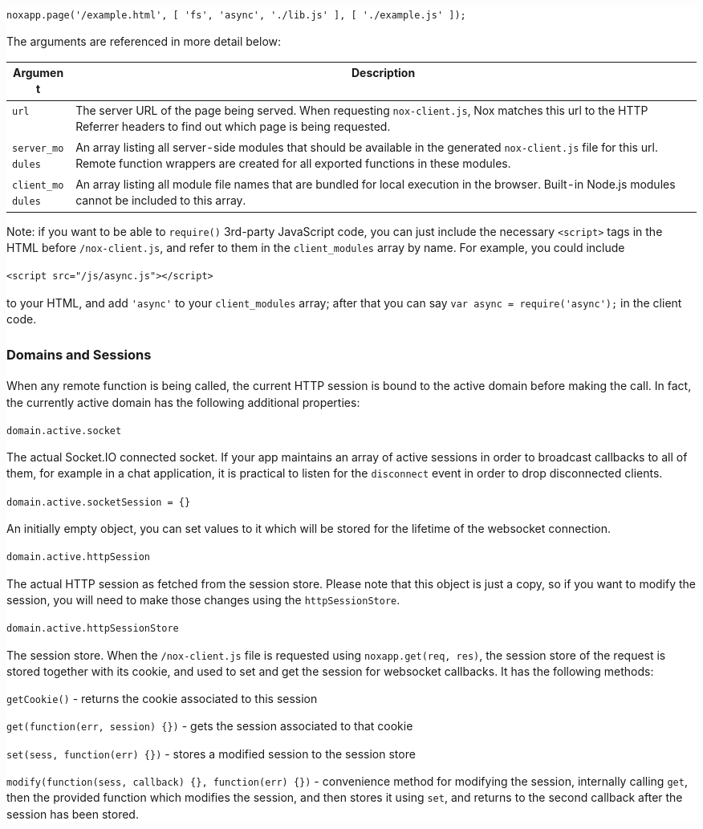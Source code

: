 `noxapp.page('/example.html', [ 'fs', 'async', './lib.js' ], [ './example.js' ]);`

The arguments are referenced in more detail below:

| Argument | Description | 
| --- | --- |
| `url` | The server URL of the page being served. When requesting `nox-client.js`, Nox matches this url to the HTTP Referrer headers to find out which page is being requested. |
| `server_modules` | An array listing all server-side modules that should be available in the generated `nox-client.js` file for this url. Remote function wrappers are created for all exported functions in these modules. |
| `client_modules` | An array listing all module file names that are bundled for local execution in the browser. Built-in Node.js modules cannot be included to this array. |

Note: if you want to be able  to `require()` 3rd-party JavaScript code, you can just include the necessary `<script>` tags in the HTML before `/nox-client.js`, and refer to them in the `client_modules` array by name. For example, you could include

`<script src="/js/async.js"></script>` 

to your HTML, and add `'async'` to your `client_modules` array; after that you can say `var async = require('async');` in the client code.

### Domains and Sessions

When any remote function is being called, the current HTTP session is bound to the active domain before making the call. In fact, the currently active domain has the following additional properties:

`domain.active.socket`

The actual Socket.IO connected socket. If your app maintains an array of active sessions in order to broadcast callbacks to all of them, for example in a chat application, it is practical to listen for the `disconnect` event in order to drop disconnected clients.

`domain.active.socketSession = {}`

An initially empty object, you can set values to it which will be stored for the lifetime of the websocket connection.

`domain.active.httpSession`

The actual HTTP session as fetched from the session store. Please note that this object is just a copy, so if you want to modify the session, you will need to make those changes using the `httpSessionStore`.

`domain.active.httpSessionStore`

The session store. When the `/nox-client.js` file is requested using `noxapp.get(req, res)`, the session store of the request is stored together with its cookie, and used to set and get the session for websocket callbacks. It has the following methods:

`getCookie()` - returns the cookie associated to this session

`get(function(err, session) {})` - gets the session associated to that cookie

`set(sess, function(err) {})` - stores a modified session to the session store

`modify(function(sess, callback) {}, function(err) {})` - convenience method for modifying the session, internally calling `get`, then the provided function which modifies the session, and then stores it using `set`, and returns to the second callback after the session has been stored.
